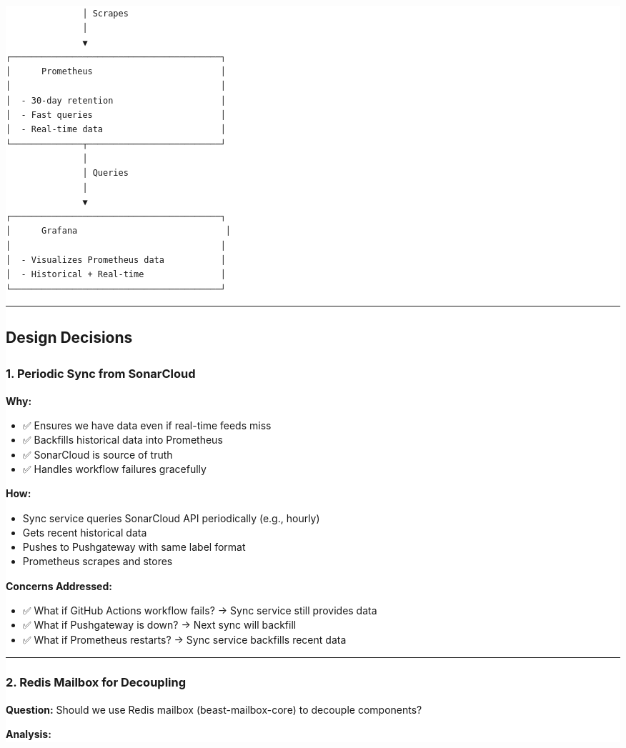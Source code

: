 ```
               │ Scrapes
               │
               ▼
┌─────────────────────────────────────────┐
│      Prometheus                         │
│                                         │
│  - 30-day retention                     │
│  - Fast queries                         │
│  - Real-time data                       │
└──────────────┬──────────────────────────┘
               │
               │ Queries
               │
               ▼
┌─────────────────────────────────────────┐
│      Grafana                             │
│                                         │
│  - Visualizes Prometheus data           │
│  - Historical + Real-time               │
└─────────────────────────────────────────┘
```

---

## Design Decisions

### 1. Periodic Sync from SonarCloud

**Why:**
- ✅ Ensures we have data even if real-time feeds miss
- ✅ Backfills historical data into Prometheus
- ✅ SonarCloud is source of truth
- ✅ Handles workflow failures gracefully

**How:**
- Sync service queries SonarCloud API periodically (e.g., hourly)
- Gets recent historical data
- Pushes to Pushgateway with same label format
- Prometheus scrapes and stores

**Concerns Addressed:**
- ✅ What if GitHub Actions workflow fails? → Sync service still provides data
- ✅ What if Pushgateway is down? → Next sync will backfill
- ✅ What if Prometheus restarts? → Sync service backfills recent data

---

### 2. Redis Mailbox for Decoupling

**Question:** Should we use Redis mailbox (beast-mailbox-core) to decouple components?

**Analysis:**
